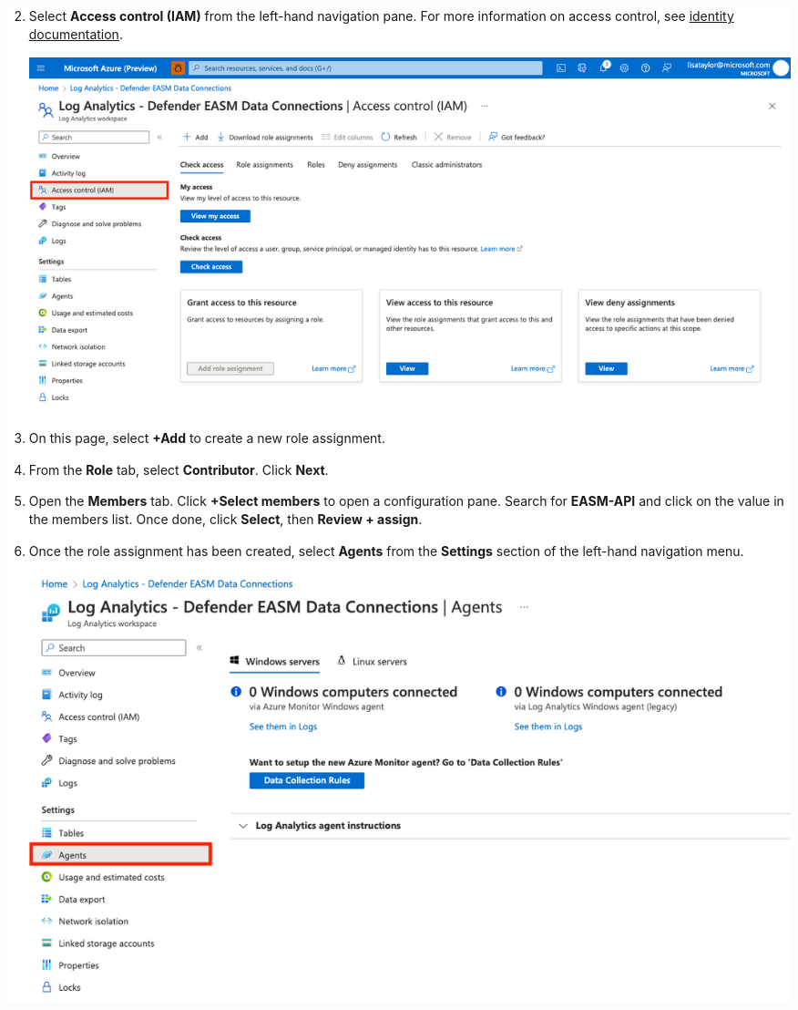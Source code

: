 2.  Select **Access control (IAM)** from the left-hand navigation pane. For more information on access control, see [identity documentation](https://learn.microsoft.com/azure/cloud-adoption-framework/decision-guides/identity/). 

     ![Sceenshot of Log Analytics workspace with Access Control (IAM) highlighted in left-hand navigation pane.](media/dataconnector-3.png)

3.  On this page, select **+Add** to create a new role assignment.  

4.  From the **Role** tab, select **Contributor**. Click **Next**.  

5.  Open the **Members** tab. Click **+Select members** to open a configuration pane. Search for **EASM-API** and click on the value in the members list. Once done, click **Select**, then **Review + assign**.  

6.  Once the role assignment has been created, select **Agents** from the **Settings** section of the left-hand navigation menu.

     ![Screenshot of Log Analytics workspace with Agents section highlighted in left-hand navigation pane.](media/dataconnector-4.png)
